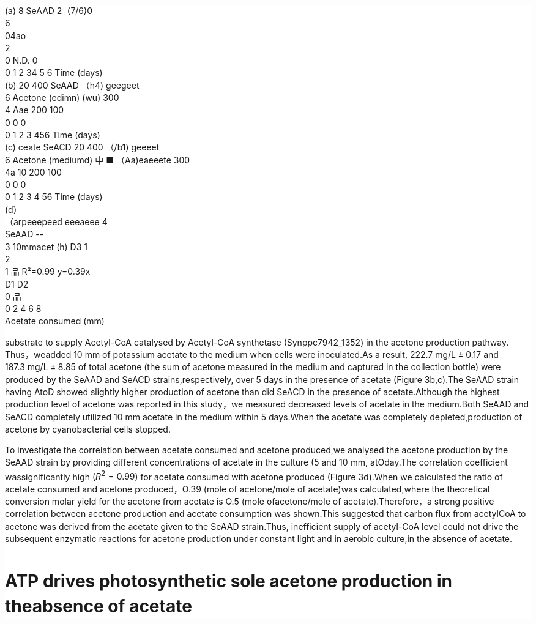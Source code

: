 (a) 8 SeAAD 2（7/6)0   
6   
04ao   
2   
0 N.D. 0   
0 1 2 34 5 6 Time (days)   
(b) 20 400 SeAAD （h4) geegeet   
6 Acetone (edimn) (wu) 300   
4 Aae 200 100   
0 0 0   
0 1 2 3 456 Time (days)   
(c) ceate SeACD 20 400 （/b1) geeeet   
6 Acetone (mediumd) 中 ■ （Aa)eaeeete 300   
4a 10 200 100   
0 0 0   
0 1 2 3 4 56 Time (days)   
(d）   
（arpeeepeed eeeaeee 4   
SeAAD --   
3 10mmacet (h) D3 1   
2   
1 品 R²=0.99 y=0.39x   
D1 D2   
0 品   
0 2 4 6 8   
Acetate consumed (mm)

substrate to supply Acetyl-CoA catalysed by Acetyl-CoA synthetase (Synppc7942_1352) in the acetone production pathway. Thus，weadded $1 0 ~ \mathsf { m m }$ of potassium acetate to the medium when cells were inoculated.As a result, $2 2 2 . 7 \mathrm { \ m g } / \mathrm { L } \pm 0 . 1 7$ and $1 8 7 . 3 ~ \mathrm { m g / L } \pm 8 . 8 5$ of total acetone (the sum of acetone measured in the medium and captured in the collection bottle) were produced by the SeAAD and SeACD strains,respectively, over 5 days in the presence of acetate (Figure 3b,c).The SeAAD strain having AtoD showed slightly higher production of acetone than did SeACD in the presence of acetate.Although the highest production level of acetone was reported in this study，we measured decreased levels of acetate in the medium.Both SeAAD and SeACD completely utilized $1 0 ~ \mathsf { m m }$ acetate in the medium within 5 days.When the acetate was completely depleted,production of acetone by cyanobacterial cells stopped.

To investigate the correlation between acetate consumed and acetone produced,we analysed the acetone production by the SeAAD strain by providing different concentrations of acetate in the culture (5 and $1 0 ~ \mathsf { m m } ,$ atOday.The correlation coefficient wassignificantly high $( R ^ { 2 } = 0 . 9 9 )$ for acetate consumed with acetone produced (Figure 3d).When we calculated the ratio of acetate consumed and acetone produced，O.39 (mole of acetone/mole of acetate)was calculated,where the theoretical conversion molar yield for the acetone from acetate is O.5 (mole ofacetone/mole of acetate).Therefore，a strong positive correlation between acetone production and acetate consumption was shown.This suggested that carbon flux from acetylCoA to acetone was derived from the acetate given to the SeAAD strain.Thus, inefficient supply of acetyl-CoA level could not drive the subsequent enzymatic reactions for acetone production under constant light and in aerobic culture,in the absence of acetate.

# ATP drives photosynthetic sole acetone production in theabsence of acetate
